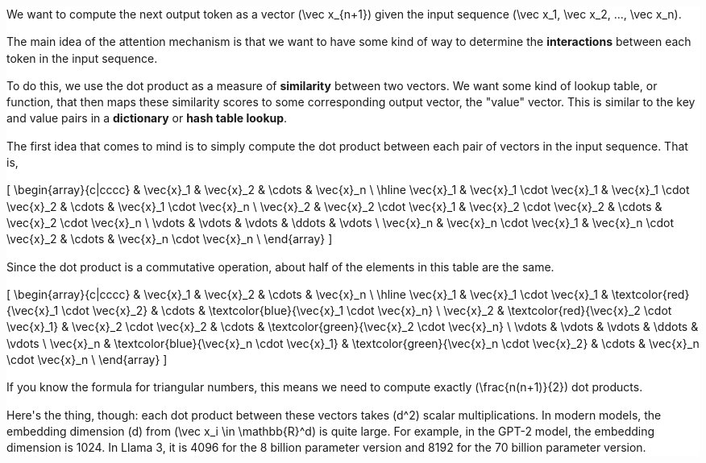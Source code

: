 We want to compute the next output token as a vector \(\vec x_{n+1}\) given the input sequence \(\vec x_1, \vec x_2, ..., \vec x_n\).

The main idea of the attention mechanism is that we want to have some kind of way to determine the **interactions** between each token in the input sequence.

To do this, we use the dot product as a measure of **similarity** between two vectors. We want some kind of lookup table, or function, that then maps these similarity scores to some corresponding output vector, the "value" vector. This is similar to the key and value pairs in a **dictionary** or **hash table lookup**.

The first idea that comes to mind is to simply compute the dot product between each pair of vectors in the input sequence. That is,

\[
\begin{array}{c|cccc}
   & \vec{x}_1 & \vec{x}_2 & \cdots & \vec{x}_n \\
  \hline
  \vec{x}_1 & \vec{x}_1 \cdot \vec{x}_1 & \vec{x}_1 \cdot \vec{x}_2 & \cdots & \vec{x}_1 \cdot \vec{x}_n \\
  \vec{x}_2 & \vec{x}_2 \cdot \vec{x}_1 & \vec{x}_2 \cdot \vec{x}_2 & \cdots & \vec{x}_2 \cdot \vec{x}_n \\
  \vdots    & \vdots                    & \vdots                    & \ddots & \vdots                    \\
  \vec{x}_n & \vec{x}_n \cdot \vec{x}_1 & \vec{x}_n \cdot \vec{x}_2 & \cdots & \vec{x}_n \cdot \vec{x}_n \\
\end{array}
\]

Since the dot product is a commutative operation, about half of the elements in this table are the same.

\[
\begin{array}{c|cccc}
   & \vec{x}_1 & \vec{x}_2 & \cdots & \vec{x}_n \\
  \hline
  \vec{x}_1 & \vec{x}_1 \cdot \vec{x}_1 & \textcolor{red}{\vec{x}_1 \cdot \vec{x}_2} & \cdots & \textcolor{blue}{\vec{x}_1 \cdot \vec{x}_n} \\
  \vec{x}_2 & \textcolor{red}{\vec{x}_2 \cdot \vec{x}_1} & \vec{x}_2 \cdot \vec{x}_2 & \cdots & \textcolor{green}{\vec{x}_2 \cdot \vec{x}_n} \\
  \vdots    & \vdots                    & \vdots                    & \ddots & \vdots                     \\
  \vec{x}_n & \textcolor{blue}{\vec{x}_n \cdot \vec{x}_1} & \textcolor{green}{\vec{x}_n \cdot \vec{x}_2} & \cdots & \vec{x}_n \cdot \vec{x}_n \\
\end{array}
\]

If you know the formula for triangular numbers, this means we need to compute exactly \(\frac{n(n+1)}{2}\) dot products.

Here's the thing, though: each dot product between these vectors takes \(d^2\) scalar multiplications. In modern models, the embedding dimension \(d\) from \(\vec x_i \in \mathbb{R}^d\) is quite large. For example, in the GPT-2 model, the embedding dimension is 1024. In Llama 3, it is 4096 for the 8 billion parameter version and 8192 for the 70 billion parameter version.
